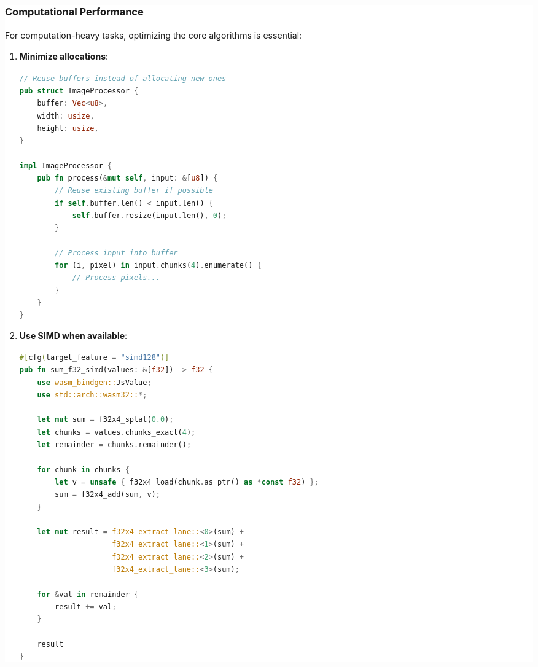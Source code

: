 ### Computational Performance

For computation-heavy tasks, optimizing the core algorithms is essential:

1. **Minimize allocations**:

   ```rust
   // Reuse buffers instead of allocating new ones
   pub struct ImageProcessor {
       buffer: Vec<u8>,
       width: usize,
       height: usize,
   }

   impl ImageProcessor {
       pub fn process(&mut self, input: &[u8]) {
           // Reuse existing buffer if possible
           if self.buffer.len() < input.len() {
               self.buffer.resize(input.len(), 0);
           }

           // Process input into buffer
           for (i, pixel) in input.chunks(4).enumerate() {
               // Process pixels...
           }
       }
   }
   ```

2. **Use SIMD when available**:

   ```rust
   #[cfg(target_feature = "simd128")]
   pub fn sum_f32_simd(values: &[f32]) -> f32 {
       use wasm_bindgen::JsValue;
       use std::arch::wasm32::*;

       let mut sum = f32x4_splat(0.0);
       let chunks = values.chunks_exact(4);
       let remainder = chunks.remainder();

       for chunk in chunks {
           let v = unsafe { f32x4_load(chunk.as_ptr() as *const f32) };
           sum = f32x4_add(sum, v);
       }

       let mut result = f32x4_extract_lane::<0>(sum) +
                        f32x4_extract_lane::<1>(sum) +
                        f32x4_extract_lane::<2>(sum) +
                        f32x4_extract_lane::<3>(sum);

       for &val in remainder {
           result += val;
       }

       result
   }
   ```
